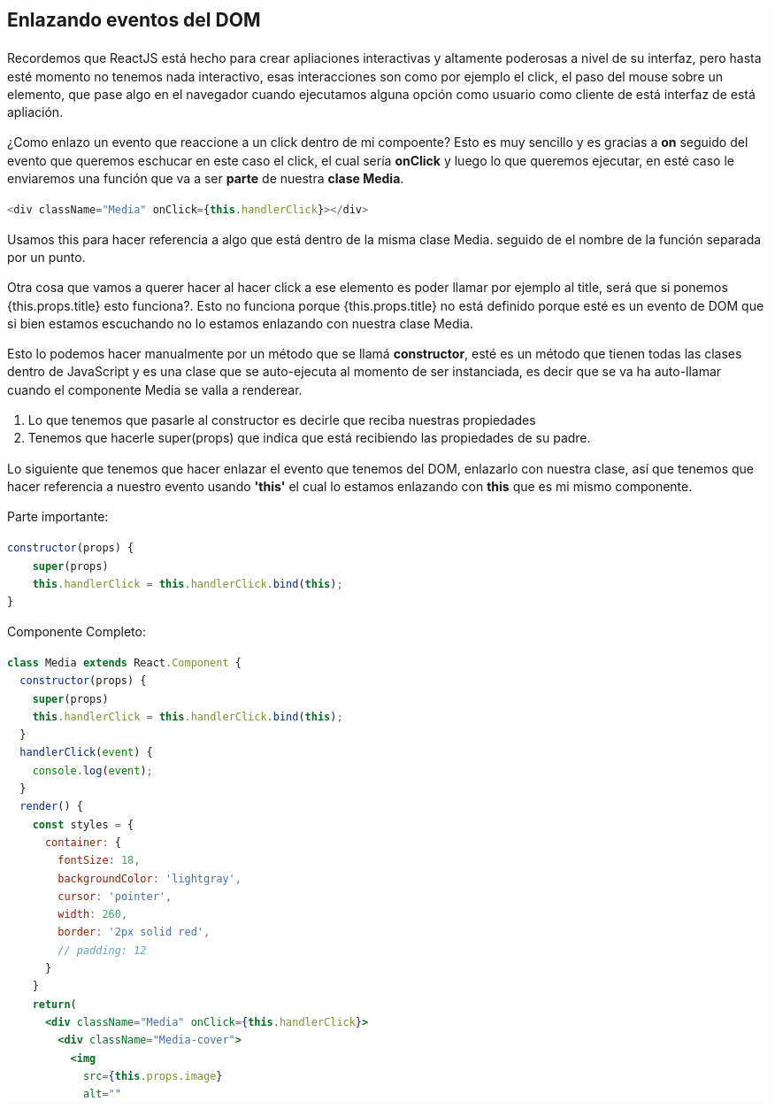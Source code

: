 ## Enlazando eventos del DOM

Recordemos que ReactJS está hecho para crear apliaciones interactivas y altamente poderosas a nivel de su interfaz, pero hasta esté momento no tenemos nada interactivo, esas interacciones son como por ejemplo el click, el paso del mouse sobre un elemento, que pase algo en el navegador cuando ejecutamos alguna opción como usuario como cliente de está interfaz de está apliación.

¿Como enlazo un evento que reaccione a un click dentro de mi compoente?
Esto es muy sencillo y es gracias a **on** seguido del evento que queremos eschucar en este caso el click, el cual sería **onClick** y luego lo que queremos ejecutar, en esté caso le enviaremos una función que va a ser **parte** de nuestra **clase Media**.
```js
<div className="Media" onClick={this.handlerClick}></div>
```
Usamos this para hacer referencia a algo que está dentro de la misma clase Media. seguido de el nombre de la función separada por un punto.

Otra cosa que vamos a querer hacer al hacer click a ese elemento es poder llamar por ejemplo al title, será que si ponemos {this.props.title} esto funciona?. Esto no funciona porque {this.props.title} no está definido porque esté es un evento de DOM que si bien estamos escuchando no lo estamos enlazando con nuestra clase Media. 

Esto lo podemos hacer manualmente por un método que se llamá **constructor**, esté es un método que tienen todas las clases dentro de JavaScript y es una clase que se auto-ejecuta al momento de ser instanciada, es decir que se va ha auto-llamar cuando el componente Media se valla a renderear.
1. Lo que tenemos que pasarle al constructor es decirle que reciba nuestras propiedades 
2. Tenemos que hacerle super(props) que indica que está recibiendo las propiedades de su padre. 

Lo siguiente que tenemos que hacer enlazar el evento que tenemos del DOM, enlazarlo con nuestra clase, así que tenemos que hacer referencia a nuestro evento usando **'this'** el cual lo estamos enlazando con **this** que es mi mismo componente.

Parte importante:
```js
constructor(props) {
    super(props)
    this.handlerClick = this.handlerClick.bind(this);
}
```
Componente Completo:
```jsx
class Media extends React.Component {
  constructor(props) {
    super(props)
    this.handlerClick = this.handlerClick.bind(this);
  }
  handlerClick(event) {
    console.log(event);
  }
  render() {
    const styles = {
      container: {
        fontSize: 18,
        backgroundColor: 'lightgray',
        cursor: 'pointer',
        width: 260,
        border: '2px solid red',
        // padding: 12
      }
    }
    return(
      <div className="Media" onClick={this.handlerClick}>
        <div className="Media-cover">
          <img 
            src={this.props.image} 
            alt=""
```